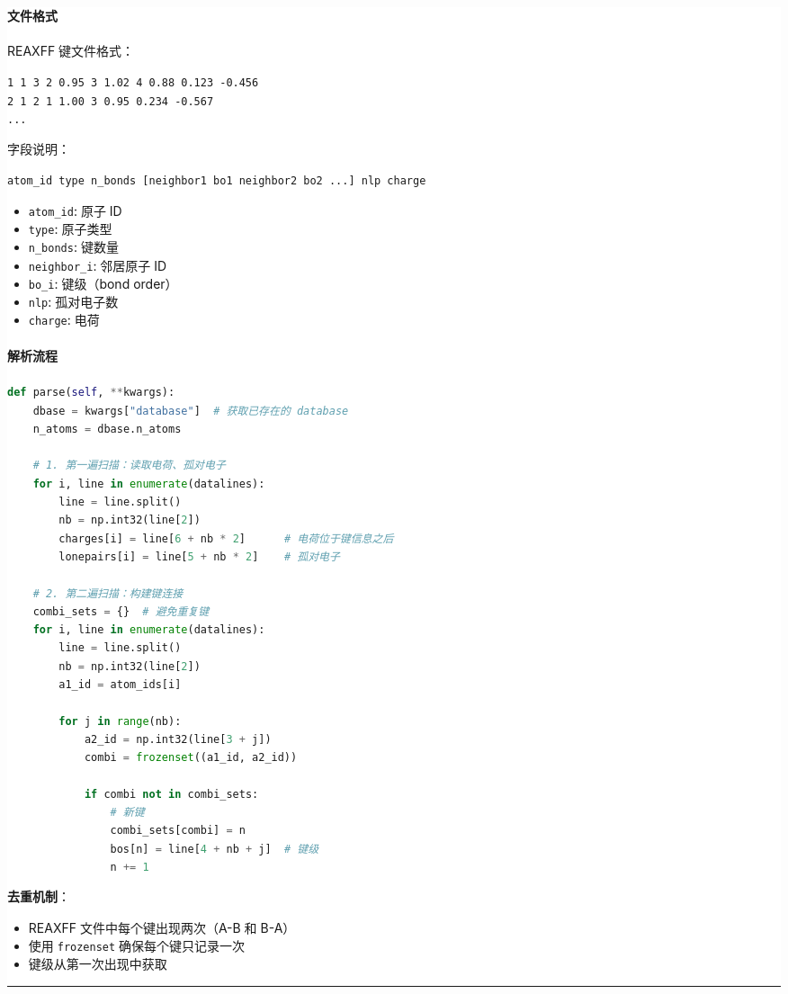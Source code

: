 #### 文件格式

REAXFF 键文件格式：
```
1 1 3 2 0.95 3 1.02 4 0.88 0.123 -0.456
2 1 2 1 1.00 3 0.95 0.234 -0.567
...
```

字段说明：
```
atom_id type n_bonds [neighbor1 bo1 neighbor2 bo2 ...] nlp charge
```
- `atom_id`: 原子 ID
- `type`: 原子类型
- `n_bonds`: 键数量
- `neighbor_i`: 邻居原子 ID
- `bo_i`: 键级（bond order）
- `nlp`: 孤对电子数
- `charge`: 电荷

#### 解析流程

```python
def parse(self, **kwargs):
    dbase = kwargs["database"]  # 获取已存在的 database
    n_atoms = dbase.n_atoms
    
    # 1. 第一遍扫描：读取电荷、孤对电子
    for i, line in enumerate(datalines):
        line = line.split()
        nb = np.int32(line[2])
        charges[i] = line[6 + nb * 2]      # 电荷位于键信息之后
        lonepairs[i] = line[5 + nb * 2]    # 孤对电子
    
    # 2. 第二遍扫描：构建键连接
    combi_sets = {}  # 避免重复键
    for i, line in enumerate(datalines):
        line = line.split()
        nb = np.int32(line[2])
        a1_id = atom_ids[i]
        
        for j in range(nb):
            a2_id = np.int32(line[3 + j])
            combi = frozenset((a1_id, a2_id))
            
            if combi not in combi_sets:
                # 新键
                combi_sets[combi] = n
                bos[n] = line[4 + nb + j]  # 键级
                n += 1
```

**去重机制**：
- REAXFF 文件中每个键出现两次（A-B 和 B-A）
- 使用 `frozenset` 确保每个键只记录一次
- 键级从第一次出现中获取

---